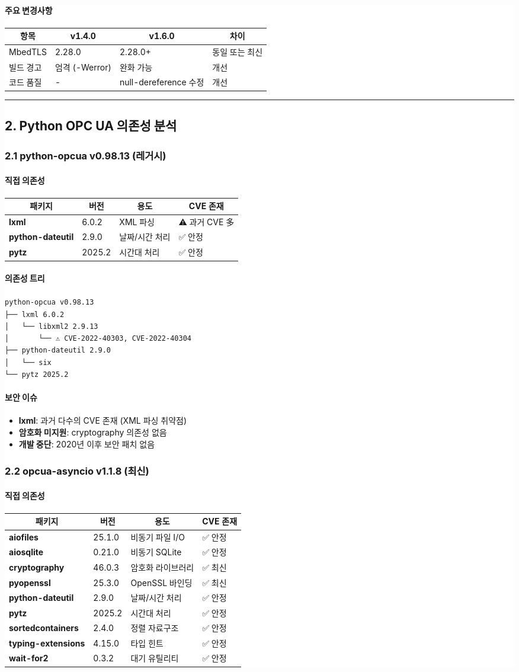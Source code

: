 #### 주요 변경사항

| 항목 | v1.4.0 | v1.6.0 | 차이 |
|------|--------|--------|------|
| MbedTLS | 2.28.0 | 2.28.0+ | 동일 또는 최신 |
| 빌드 경고 | 엄격 (-Werror) | 완화 가능 | 개선 |
| 코드 품질 | - | null-dereference 수정 | 개선 |

---

## 2. Python OPC UA 의존성 분석

### 2.1 python-opcua v0.98.13 (레거시)

#### 직접 의존성

| 패키지 | 버전 | 용도 | CVE 존재 |
|--------|------|------|----------|
| **lxml** | 6.0.2 | XML 파싱 | ⚠️ 과거 CVE 多 |
| **python-dateutil** | 2.9.0 | 날짜/시간 처리 | ✅ 안정 |
| **pytz** | 2025.2 | 시간대 처리 | ✅ 안정 |

#### 의존성 트리

```
python-opcua v0.98.13
├── lxml 6.0.2
│   └── libxml2 2.9.13
│       └── ⚠️ CVE-2022-40303, CVE-2022-40304
├── python-dateutil 2.9.0
│   └── six
└── pytz 2025.2
```

#### 보안 이슈

- **lxml**: 과거 다수의 CVE 존재 (XML 파싱 취약점)
- **암호화 미지원**: cryptography 의존성 없음
- **개발 중단**: 2020년 이후 보안 패치 없음

### 2.2 opcua-asyncio v1.1.8 (최신)

#### 직접 의존성

| 패키지 | 버전 | 용도 | CVE 존재 |
|--------|------|------|----------|
| **aiofiles** | 25.1.0 | 비동기 파일 I/O | ✅ 안정 |
| **aiosqlite** | 0.21.0 | 비동기 SQLite | ✅ 안정 |
| **cryptography** | 46.0.3 | 암호화 라이브러리 | ✅ 최신 |
| **pyopenssl** | 25.3.0 | OpenSSL 바인딩 | ✅ 최신 |
| **python-dateutil** | 2.9.0 | 날짜/시간 처리 | ✅ 안정 |
| **pytz** | 2025.2 | 시간대 처리 | ✅ 안정 |
| **sortedcontainers** | 2.4.0 | 정렬 자료구조 | ✅ 안정 |
| **typing-extensions** | 4.15.0 | 타입 힌트 | ✅ 안정 |
| **wait-for2** | 0.3.2 | 대기 유틸리티 | ✅ 안정 |